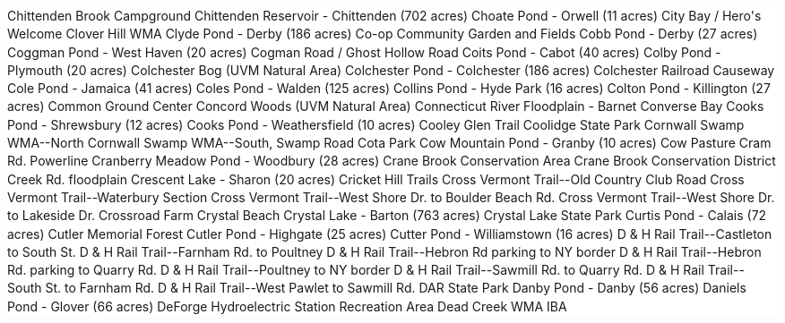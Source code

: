 Chittenden Brook Campground
Chittenden Reservoir - Chittenden (702 acres)
Choate Pond - Orwell (11 acres)
City Bay / Hero's Welcome
Clover Hill WMA
Clyde Pond - Derby (186 acres)
Co-op Community Garden and Fields
Cobb Pond - Derby (27 acres)
Coggman Pond - West Haven (20 acres)
Cogman Road / Ghost Hollow Road
Coits Pond - Cabot (40 acres)
Colby Pond - Plymouth (20 acres)
Colchester Bog (UVM Natural Area)
Colchester Pond - Colchester (186 acres)
Colchester Railroad Causeway
Cole Pond - Jamaica (41 acres)
Coles Pond - Walden (125 acres)
Collins Pond - Hyde Park (16 acres)
Colton Pond - Killington (27 acres)
Common Ground Center
Concord Woods (UVM Natural Area)
Connecticut River Floodplain - Barnet
Converse Bay
Cooks Pond - Shrewsbury (12 acres)
Cooks Pond - Weathersfield (10 acres)
Cooley Glen Trail
Coolidge State Park
Cornwall Swamp WMA--North
Cornwall Swamp WMA--South, Swamp Road
Cota Park
Cow Mountain Pond - Granby (10 acres)
Cow Pasture
Cram Rd. Powerline
Cranberry Meadow Pond - Woodbury (28 acres)
Crane Brook Conservation Area
Crane Brook Conservation District
Creek Rd. floodplain
Crescent Lake - Sharon (20 acres)
Cricket Hill Trails
Cross Vermont Trail--Old Country Club Road
Cross Vermont Trail--Waterbury Section
Cross Vermont Trail--West Shore Dr. to Boulder Beach Rd.
Cross Vermont Trail--West Shore Dr. to Lakeside Dr.
Crossroad Farm
Crystal Beach
Crystal Lake - Barton (763 acres)
Crystal Lake State Park
Curtis Pond - Calais (72 acres)
Cutler Memorial Forest
Cutler Pond - Highgate (25 acres)
Cutter Pond - Williamstown (16 acres)
D & H Rail Trail--Castleton to South St.
D & H Rail Trail--Farnham Rd. to Poultney
D & H Rail Trail--Hebron Rd parking to NY border
D & H Rail Trail--Hebron Rd. parking to Quarry Rd.
D & H Rail Trail--Poultney to NY border
D & H Rail Trail--Sawmill Rd. to Quarry Rd.
D & H Rail Trail--South St. to Farnham Rd.
D & H Rail Trail--West Pawlet to Sawmill Rd.
DAR State Park
Danby Pond - Danby (56 acres)
Daniels Pond - Glover (66 acres)
DeForge Hydroelectric Station Recreation Area
Dead Creek WMA IBA